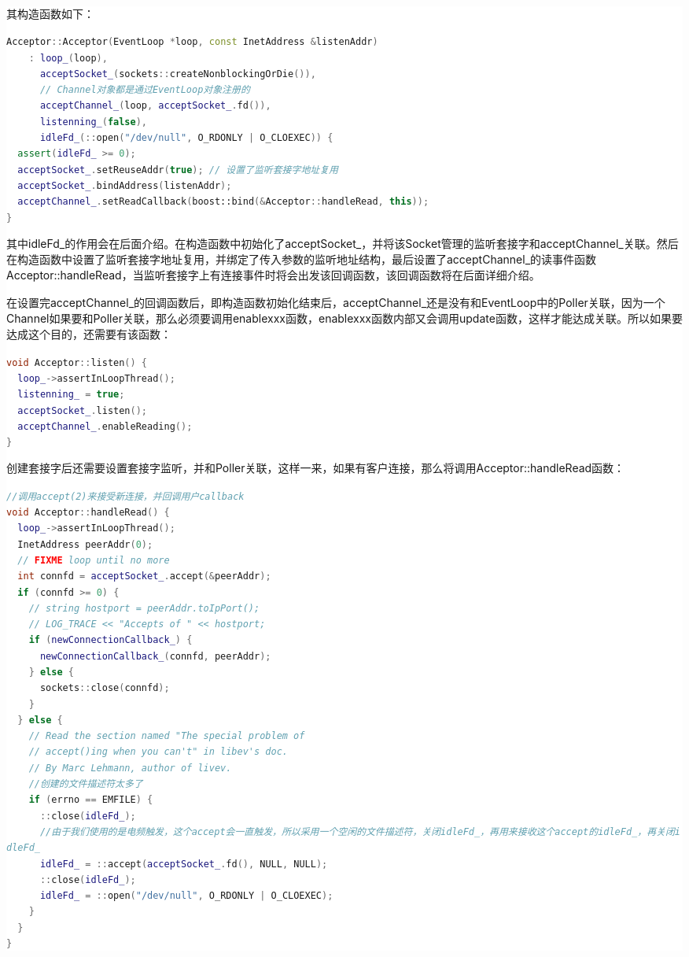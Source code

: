 其构造函数如下：

```c++
Acceptor::Acceptor(EventLoop *loop, const InetAddress &listenAddr)
    : loop_(loop),
      acceptSocket_(sockets::createNonblockingOrDie()),
      // Channel对象都是通过EventLoop对象注册的
      acceptChannel_(loop, acceptSocket_.fd()),
      listenning_(false),
      idleFd_(::open("/dev/null", O_RDONLY | O_CLOEXEC)) {
  assert(idleFd_ >= 0);
  acceptSocket_.setReuseAddr(true); // 设置了监听套接字地址复用
  acceptSocket_.bindAddress(listenAddr);
  acceptChannel_.setReadCallback(boost::bind(&Acceptor::handleRead, this));
}
```

其中idleFd_的作用会在后面介绍。在构造函数中初始化了acceptSocket_，并将该Socket管理的监听套接字和acceptChannel_关联。然后在构造函数中设置了监听套接字地址复用，并绑定了传入参数的监听地址结构，最后设置了acceptChannel_的读事件函数Acceptor::handleRead，当监听套接字上有连接事件时将会出发该回调函数，该回调函数将在后面详细介绍。

在设置完acceptChannel_的回调函数后，即构造函数初始化结束后，acceptChannel_还是没有和EventLoop中的Poller关联，因为一个Channel如果要和Poller关联，那么必须要调用enablexxx函数，enablexxx函数内部又会调用update函数，这样才能达成关联。所以如果要达成这个目的，还需要有该函数：

```c++
void Acceptor::listen() {
  loop_->assertInLoopThread();
  listenning_ = true;
  acceptSocket_.listen();
  acceptChannel_.enableReading();
}
```

创建套接字后还需要设置套接字监听，并和Poller关联，这样一来，如果有客户连接，那么将调用Acceptor::handleRead函数：

```c++
//调用accept(2)来接受新连接，并回调用户callback
void Acceptor::handleRead() {
  loop_->assertInLoopThread();
  InetAddress peerAddr(0);
  // FIXME loop until no more
  int connfd = acceptSocket_.accept(&peerAddr);
  if (connfd >= 0) {
    // string hostport = peerAddr.toIpPort();
    // LOG_TRACE << "Accepts of " << hostport;
    if (newConnectionCallback_) {
      newConnectionCallback_(connfd, peerAddr);
    } else {
      sockets::close(connfd);
    }
  } else {
    // Read the section named "The special problem of
    // accept()ing when you can't" in libev's doc.
    // By Marc Lehmann, author of livev.
    //创建的文件描述符太多了
    if (errno == EMFILE) {
      ::close(idleFd_);
      //由于我们使用的是电频触发，这个accept会一直触发，所以采用一个空闲的文件描述符，关闭idleFd_，再用来接收这个accept的idleFd_，再关闭idleFd_
      idleFd_ = ::accept(acceptSocket_.fd(), NULL, NULL);
      ::close(idleFd_);
      idleFd_ = ::open("/dev/null", O_RDONLY | O_CLOEXEC);
    }
  }
}
```
